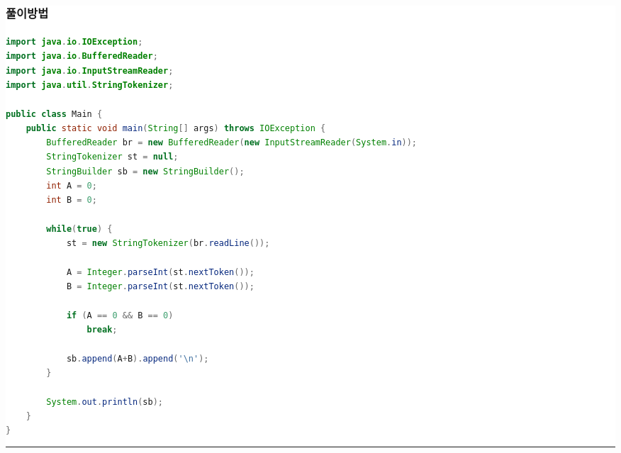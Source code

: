 ### 풀이방법
```java
import java.io.IOException;
import java.io.BufferedReader;
import java.io.InputStreamReader;
import java.util.StringTokenizer;

public class Main {
    public static void main(String[] args) throws IOException {
        BufferedReader br = new BufferedReader(new InputStreamReader(System.in));
        StringTokenizer st = null;
        StringBuilder sb = new StringBuilder();
        int A = 0;
        int B = 0;

        while(true) {
            st = new StringTokenizer(br.readLine());

            A = Integer.parseInt(st.nextToken());
            B = Integer.parseInt(st.nextToken());

            if (A == 0 && B == 0)
                break;

            sb.append(A+B).append('\n');
        }

        System.out.println(sb);
    }
}
```
---
